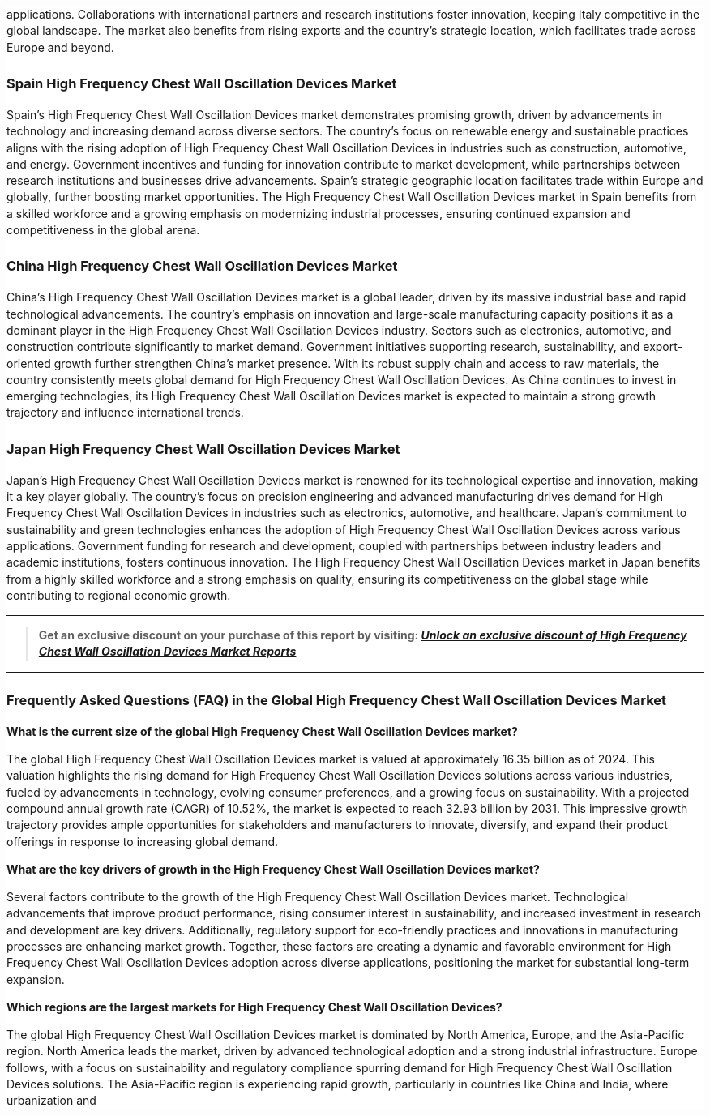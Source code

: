 applications. Collaborations with international partners and research institutions foster innovation, keeping Italy competitive in the global landscape. The market also benefits from rising exports and the country&rsquo;s strategic location, which facilitates trade across Europe and beyond.</p><h3>Spain High Frequency Chest Wall Oscillation Devices Market</h3><p>Spain&rsquo;s High Frequency Chest Wall Oscillation Devices market demonstrates promising growth, driven by advancements in technology and increasing demand across diverse sectors. The country&rsquo;s focus on renewable energy and sustainable practices aligns with the rising adoption of High Frequency Chest Wall Oscillation Devices in industries such as construction, automotive, and energy. Government incentives and funding for innovation contribute to market development, while partnerships between research institutions and businesses drive advancements. Spain&rsquo;s strategic geographic location facilitates trade within Europe and globally, further boosting market opportunities. The High Frequency Chest Wall Oscillation Devices market in Spain benefits from a skilled workforce and a growing emphasis on modernizing industrial processes, ensuring continued expansion and competitiveness in the global arena.</p><h3>China High Frequency Chest Wall Oscillation Devices Market</h3><p>China&rsquo;s High Frequency Chest Wall Oscillation Devices market is a global leader, driven by its massive industrial base and rapid technological advancements. The country&rsquo;s emphasis on innovation and large-scale manufacturing capacity positions it as a dominant player in the High Frequency Chest Wall Oscillation Devices industry. Sectors such as electronics, automotive, and construction contribute significantly to market demand. Government initiatives supporting research, sustainability, and export-oriented growth further strengthen China&rsquo;s market presence. With its robust supply chain and access to raw materials, the country consistently meets global demand for High Frequency Chest Wall Oscillation Devices. As China continues to invest in emerging technologies, its High Frequency Chest Wall Oscillation Devices market is expected to maintain a strong growth trajectory and influence international trends.</p><h3>Japan High Frequency Chest Wall Oscillation Devices Market</h3><p>Japan&rsquo;s High Frequency Chest Wall Oscillation Devices market is renowned for its technological expertise and innovation, making it a key player globally. The country&rsquo;s focus on precision engineering and advanced manufacturing drives demand for High Frequency Chest Wall Oscillation Devices in industries such as electronics, automotive, and healthcare. Japan&rsquo;s commitment to sustainability and green technologies enhances the adoption of High Frequency Chest Wall Oscillation Devices across various applications. Government funding for research and development, coupled with partnerships between industry leaders and academic institutions, fosters continuous innovation. The High Frequency Chest Wall Oscillation Devices market in Japan benefits from a highly skilled workforce and a strong emphasis on quality, ensuring its competitiveness on the global stage while contributing to regional economic growth.</p><hr /><blockquote><p><strong>Get an exclusive discount on your purchase of this report by visiting: <em><a href="://marketresearchpulse.com/ask-for-discount/31295?utm_source=Github&amp;utm_medium=021">Unlock an exclusive discount of High Frequency Chest Wall Oscillation Devices Market Reports</a></em>&nbsp;</strong></p></blockquote><hr /><h3>Frequently Asked Questions (FAQ) in the Global High Frequency Chest Wall Oscillation Devices Market</h3><p><strong>What is the current size of the global High Frequency Chest Wall Oscillation Devices market?</strong></p><p>The global High Frequency Chest Wall Oscillation Devices market is valued at approximately 16.35 billion as of 2024. This valuation highlights the rising demand for High Frequency Chest Wall Oscillation Devices solutions across various industries, fueled by advancements in technology, evolving consumer preferences, and a growing focus on sustainability. With a projected compound annual growth rate (CAGR) of 10.52%, the market is expected to reach 32.93 billion by 2031. This impressive growth trajectory provides ample opportunities for stakeholders and manufacturers to innovate, diversify, and expand their product offerings in response to increasing global demand.</p><p><strong>What are the key drivers of growth in the High Frequency Chest Wall Oscillation Devices market?</strong></p><p>Several factors contribute to the growth of the High Frequency Chest Wall Oscillation Devices market. Technological advancements that improve product performance, rising consumer interest in sustainability, and increased investment in research and development are key drivers. Additionally, regulatory support for eco-friendly practices and innovations in manufacturing processes are enhancing market growth. Together, these factors are creating a dynamic and favorable environment for High Frequency Chest Wall Oscillation Devices adoption across diverse applications, positioning the market for substantial long-term expansion.</p><p><strong>Which regions are the largest markets for High Frequency Chest Wall Oscillation Devices?</strong></p><p>The global High Frequency Chest Wall Oscillation Devices market is dominated by North America, Europe, and the Asia-Pacific region. North America leads the market, driven by advanced technological adoption and a strong industrial infrastructure. Europe follows, with a focus on sustainability and regulatory compliance spurring demand for High Frequency Chest Wall Oscillation Devices solutions. The Asia-Pacific region is experiencing rapid growth, particularly in countries like China and India, where urbanization and